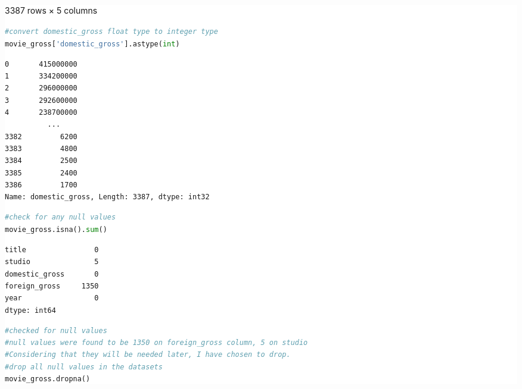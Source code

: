 <p>3387 rows × 5 columns</p>
</div>




```python
#convert domestic_gross float type to integer type
movie_gross['domestic_gross'].astype(int)
```




    0       415000000
    1       334200000
    2       296000000
    3       292600000
    4       238700000
              ...    
    3382         6200
    3383         4800
    3384         2500
    3385         2400
    3386         1700
    Name: domestic_gross, Length: 3387, dtype: int32




```python
#check for any null values
movie_gross.isna().sum()
```




    title                0
    studio               5
    domestic_gross       0
    foreign_gross     1350
    year                 0
    dtype: int64




```python
#checked for null values
#null values were found to be 1350 on foreign_gross column, 5 on studio
#Considering that they will be needed later, I have chosen to drop. 
#drop all null values in the datasets
movie_gross.dropna()
```




<div>
<style scoped>
    .dataframe tbody tr th:only-of-type {
        vertical-align: middle;
    }
